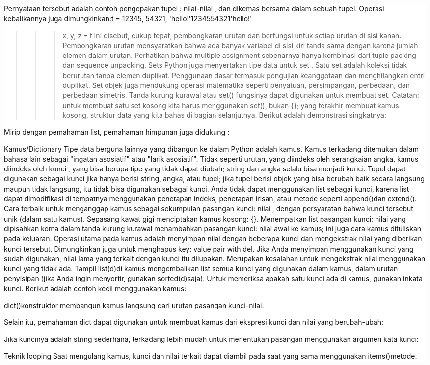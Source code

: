Pernyataan tersebut adalah contoh pengepakan tupel : nilai-nilai , dan dikemas bersama dalam sebuah tupel. Operasi kebalikannya juga dimungkinkan:t = 12345, 54321, 'hello!'1234554321'hello!'
>>> x, y, z = t
Ini disebut, cukup tepat, pembongkaran urutan dan berfungsi untuk setiap urutan di sisi kanan. Pembongkaran urutan mensyaratkan bahwa ada banyak variabel di sisi kiri tanda sama dengan karena jumlah elemen dalam urutan. Perhatikan bahwa multiple assignment sebenarnya hanya kombinasi dari tuple packing dan sequence unpacking.
Sets
Python juga menyertakan tipe data untuk set . Satu set adalah koleksi tidak berurutan tanpa elemen duplikat. Penggunaan dasar termasuk pengujian keanggotaan dan menghilangkan entri duplikat. Set objek juga mendukung operasi matematika seperti penyatuan, persimpangan, perbedaan, dan perbedaan simetris.
Tanda kurung kurawal atau set() fungsinya dapat digunakan untuk membuat set. Catatan: untuk membuat satu set kosong kita harus menggunakan set(), bukan {}; yang terakhir membuat kamus kosong, struktur data yang kita bahas di bagian selanjutnya.
Berikut adalah demonstrasi singkatnya:
	 
Mirip dengan pemahaman list, pemahaman himpunan juga didukung :
 
	
Kamus/Dictionary
Tipe data berguna lainnya yang dibangun ke dalam Python adalah kamus. Kamus terkadang ditemukan dalam bahasa lain sebagai "ingatan asosiatif" atau "larik asosiatif". Tidak seperti urutan, yang diindeks oleh serangkaian angka, kamus diindeks oleh kunci , yang bisa berupa tipe yang tidak dapat diubah; string dan angka selalu bisa menjadi kunci. Tupel dapat digunakan sebagai kunci jika hanya berisi string, angka, atau tupel; jika tupel berisi objek yang bisa berubah baik secara langsung maupun tidak langsung, itu tidak bisa digunakan sebagai kunci. Anda tidak dapat menggunakan list sebagai kunci, karena list dapat dimodifikasi di tempatnya menggunakan penetapan indeks, penetapan irisan, atau metode seperti append()dan extend().
Cara terbaik untuk menganggap kamus sebagai sekumpulan pasangan kunci: nilai , dengan persyaratan bahwa kunci tersebut unik (dalam satu kamus). Sepasang kawat gigi menciptakan kamus kosong: {}. Menempatkan list pasangan kunci: nilai yang dipisahkan koma dalam tanda kurung kurawal menambahkan pasangan kunci: nilai awal ke kamus; ini juga cara kamus dituliskan pada keluaran.
Operasi utama pada kamus adalah menyimpan nilai dengan beberapa kunci dan mengekstrak nilai yang diberikan kunci tersebut. Dimungkinkan juga untuk menghapus key: value pair with del. Jika Anda menyimpan menggunakan kunci yang sudah digunakan, nilai lama yang terkait dengan kunci itu dilupakan. Merupakan kesalahan untuk mengekstrak nilai menggunakan kunci yang tidak ada.
Tampil list(d)di kamus mengembalikan list semua kunci yang digunakan dalam kamus, dalam urutan penyisipan (jika Anda ingin menyortir, gunakan sorted(d)saja). Untuk memeriksa apakah satu kunci ada di kamus, gunakan inkata kunci.
Berikut adalah contoh kecil menggunakan kamus:
	 
dict()konstruktor membangun kamus langsung dari urutan pasangan kunci-nilai:
 
Selain itu, pemahaman dict dapat digunakan untuk membuat kamus dari ekspresi kunci dan nilai yang berubah-ubah:
 
Jika kuncinya adalah string sederhana, terkadang lebih mudah untuk menentukan pasangan menggunakan argumen kata kunci:
 

Teknik looping
Saat mengulang kamus, kunci dan nilai terkait dapat diambil pada saat yang sama menggunakan items()metode.
 